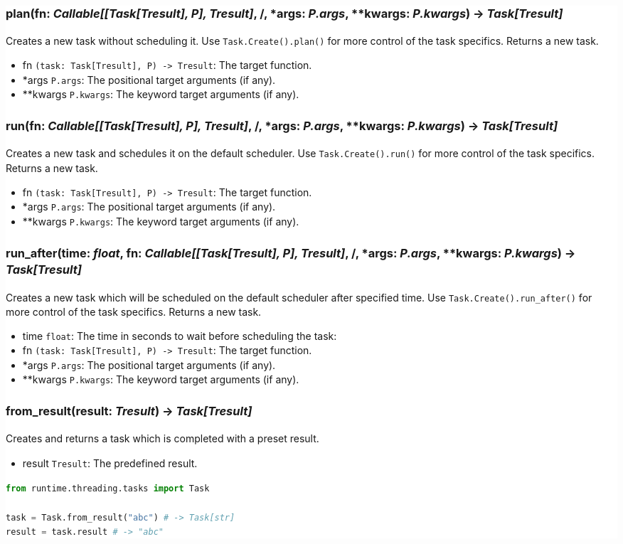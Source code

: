 ### plan(fn: _Callable[[Task[Tresult], P], Tresult]_, /, *args: _P.args_, **kwargs: _P.kwargs_) -> _Task[Tresult]_

Creates a new task without scheduling it. Use `Task.Create().plan()` for more control of the task specifics. Returns a new task.

- fn `(task: Task[Tresult], P) -> Tresult`: The target function.
- *args `P.args`: The positional target arguments (if any).
- **kwargs `P.kwargs`: The keyword target arguments (if any).

### run(fn: _Callable[[Task[Tresult], P], Tresult]_, /, *args: _P.args_, **kwargs: _P.kwargs_) -> _Task[Tresult]_

Creates a new task and schedules it on the default scheduler. Use `Task.Create().run()` for more control of the task specifics. Returns a new task.

- fn `(task: Task[Tresult], P) -> Tresult`: The target function.
- *args `P.args`: The positional target arguments (if any).
- **kwargs `P.kwargs`: The keyword target arguments (if any).

### run_after(time: _float_, fn: _Callable[[Task[Tresult], P], Tresult]_, /, *args: _P.args_, **kwargs: _P.kwargs_) -> _Task[Tresult]_

Creates a new task which will be scheduled on the default scheduler after specified time. Use `Task.Create().run_after()` for more control of the task specifics. Returns a new task.

- time `float`: The time in seconds to wait before scheduling the task:
- fn `(task: Task[Tresult], P) -> Tresult`: The target function.
- *args `P.args`: The positional target arguments (if any).
- **kwargs `P.kwargs`: The keyword target arguments (if any).

### from_result(result: _Tresult_) -> _Task[Tresult]_

Creates and returns a task which is completed with a preset result.

- result `Tresult`: The predefined result.


```python
from runtime.threading.tasks import Task

task = Task.from_result("abc") # -> Task[str]
result = task.result # -> "abc"
```